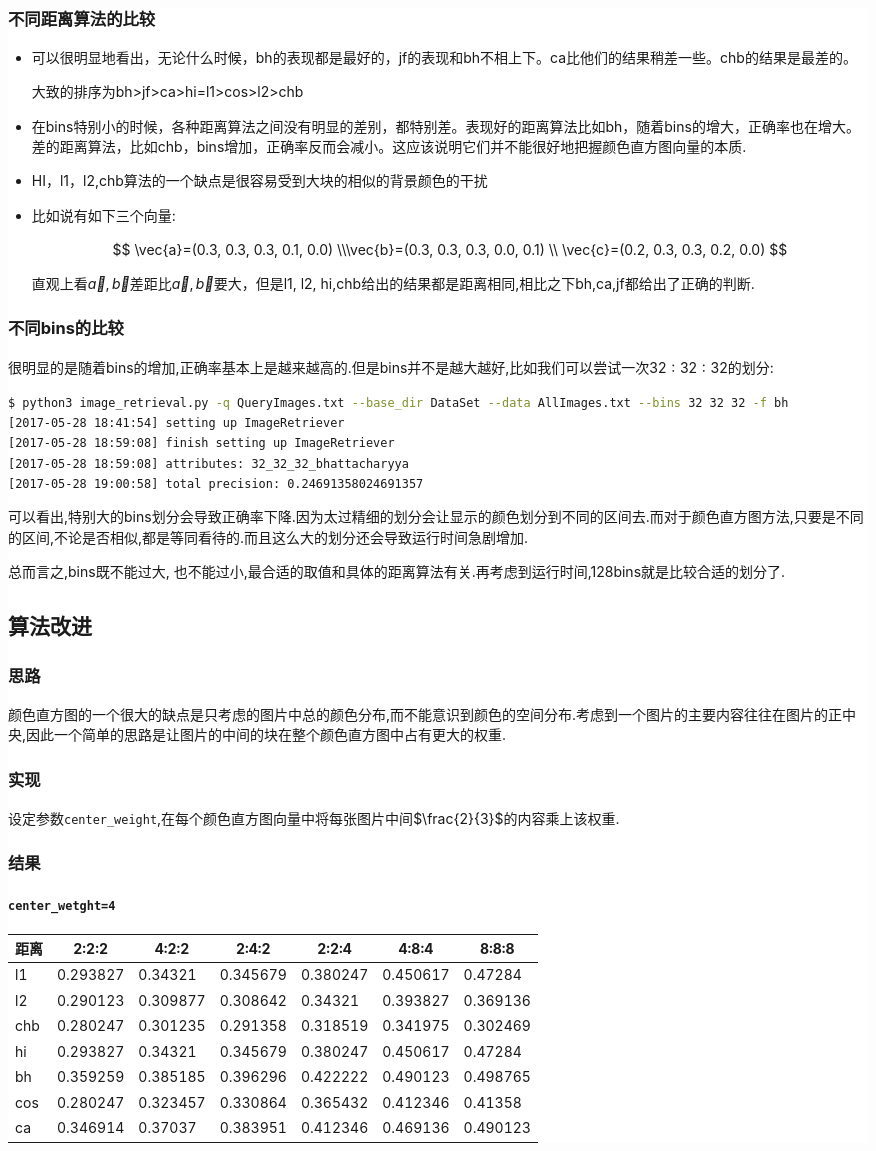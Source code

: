 ### 不同距离算法的比较

- 可以很明显地看出，无论什么时候，bh的表现都是最好的，jf的表现和bh不相上下。ca比他们的结果稍差一些。chb的结果是最差的。

  大致的排序为bh>jf>ca>hi=l1>cos>l2>chb

- 在bins特别小的时候，各种距离算法之间没有明显的差别，都特别差。表现好的距离算法比如bh，随着bins的增大，正确率也在增大。差的距离算法，比如chb，bins增加，正确率反而会减小。这应该说明它们并不能很好地把握颜色直方图向量的本质.

- HI，l1，l2,chb算法的一个缺点是很容易受到大块的相似的背景颜色的干扰
- 
  比如说有如下三个向量:

  $$
  \vec{a}=(0.3, 0.3, 0.3, 0.1, 0.0) \\\vec{b}=(0.3, 0.3, 0.3, 0.0, 0.1) \\ \vec{c}=(0.2, 0.3, 0.3, 0.2, 0.0)
  $$

  直观上看$\vec{a}, \vec{b}$差距比$\vec{a}, \vec{b}$要大，但是l1, l2, hi,chb给出的结果都是距离相同,相比之下bh,ca,jf都给出了正确的判断.


### 不同bins的比较

很明显的是随着bins的增加,正确率基本上是越来越高的.但是bins并不是越大越好,比如我们可以尝试一次$32:32:32$的划分:

``` bash
$ python3 image_retrieval.py -q QueryImages.txt --base_dir DataSet --data AllImages.txt --bins 32 32 32 -f bh
[2017-05-28 18:41:54] setting up ImageRetriever
[2017-05-28 18:59:08] finish setting up ImageRetriever
[2017-05-28 18:59:08] attributes: 32_32_32_bhattacharyya
[2017-05-28 19:00:58] total precision: 0.24691358024691357
```

可以看出,特别大的bins划分会导致正确率下降.因为太过精细的划分会让显示的颜色划分到不同的区间去.而对于颜色直方图方法,只要是不同的区间,不论是否相似,都是等同看待的.而且这么大的划分还会导致运行时间急剧增加.

总而言之,bins既不能过大, 也不能过小,最合适的取值和具体的距离算法有关.再考虑到运行时间,128bins就是比较合适的划分了.

## 算法改进

### 思路

颜色直方图的一个很大的缺点是只考虑的图片中总的颜色分布,而不能意识到颜色的空间分布.考虑到一个图片的主要内容往往在图片的正中央,因此一个简单的思路是让图片的中间的块在整个颜色直方图中占有更大的权重.

### 实现

设定参数`center_weight`,在每个颜色直方图向量中将每张图片中间$\frac{2}{3}$的内容乘上该权重.

### 结果

#### `center_wetght=4`

| 距离   | 2:2:2    | 4:2:2    | 2:4:2    | 2:2:4    | 4:8:4    | 8:8:8    |
| ---- | -------- | -------- | -------- | -------- | -------- | -------- |
| l1   | 0.293827 | 0.34321  | 0.345679 | 0.380247 | 0.450617 | 0.47284  |
| l2   | 0.290123 | 0.309877 | 0.308642 | 0.34321  | 0.393827 | 0.369136 |
| chb  | 0.280247 | 0.301235 | 0.291358 | 0.318519 | 0.341975 | 0.302469 |
| hi   | 0.293827 | 0.34321  | 0.345679 | 0.380247 | 0.450617 | 0.47284  |
| bh   | 0.359259 | 0.385185 | 0.396296 | 0.422222 | 0.490123 | 0.498765 |
| cos  | 0.280247 | 0.323457 | 0.330864 | 0.365432 | 0.412346 | 0.41358  |
| ca   | 0.346914 | 0.37037  | 0.383951 | 0.412346 | 0.469136 | 0.490123 |
